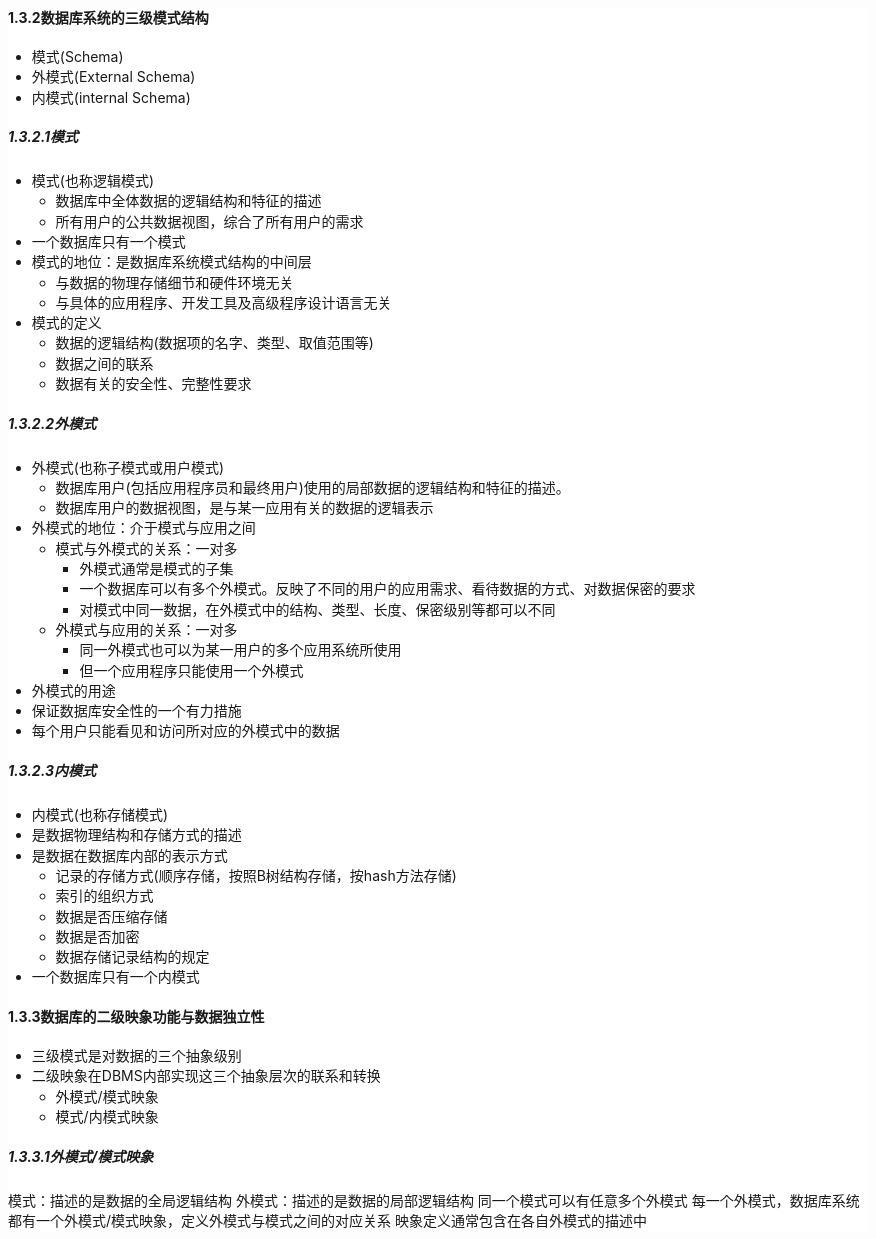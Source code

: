 #### 1.3.2数据库系统的三级模式结构
* 模式(Schema)
* 外模式(External Schema)
* 内模式(internal Schema)

##### 1.3.2.1模式
* 模式(也称逻辑模式)
    * 数据库中全体数据的逻辑结构和特征的描述
    * 所有用户的公共数据视图，综合了所有用户的需求
* 一个数据库只有一个模式
* 模式的地位：是数据库系统模式结构的中间层
    * 与数据的物理存储细节和硬件环境无关
    * 与具体的应用程序、开发工具及高级程序设计语言无关
* 模式的定义
    * 数据的逻辑结构(数据项的名字、类型、取值范围等)
    * 数据之间的联系
    * 数据有关的安全性、完整性要求

##### 1.3.2.2外模式
* 外模式(也称子模式或用户模式)
    * 数据库用户(包括应用程序员和最终用户)使用的局部数据的逻辑结构和特征的描述。
    * 数据库用户的数据视图，是与某一应用有关的数据的逻辑表示
* 外模式的地位：介于模式与应用之间
    * 模式与外模式的关系：一对多
        * 外模式通常是模式的子集
        * 一个数据库可以有多个外模式。反映了不同的用户的应用需求、看待数据的方式、对数据保密的要求
        * 对模式中同一数据，在外模式中的结构、类型、长度、保密级别等都可以不同
    * 外模式与应用的关系：一对多
        * 同一外模式也可以为某一用户的多个应用系统所使用
        * 但一个应用程序只能使用一个外模式
* 外模式的用途
* 保证数据库安全性的一个有力措施
* 每个用户只能看见和访问所对应的外模式中的数据

##### 1.3.2.3内模式
* 内模式(也称存储模式)
* 是数据物理结构和存储方式的描述
* 是数据在数据库内部的表示方式
    * 记录的存储方式(顺序存储，按照B树结构存储，按hash方法存储)
    * 索引的组织方式
    * 数据是否压缩存储
    * 数据是否加密
    * 数据存储记录结构的规定
* 一个数据库只有一个内模式

#### 1.3.3数据库的二级映象功能与数据独立性
* 三级模式是对数据的三个抽象级别
* 二级映象在DBMS内部实现这三个抽象层次的联系和转换
    * 外模式/模式映象
    * 模式/内模式映象
##### 1.3.3.1外模式/模式映象
模式：描述的是数据的全局逻辑结构
外模式：描述的是数据的局部逻辑结构
同一个模式可以有任意多个外模式
每一个外模式，数据库系统都有一个外模式/模式映象，定义外模式与模式之间的对应关系
映象定义通常包含在各自外模式的描述中
